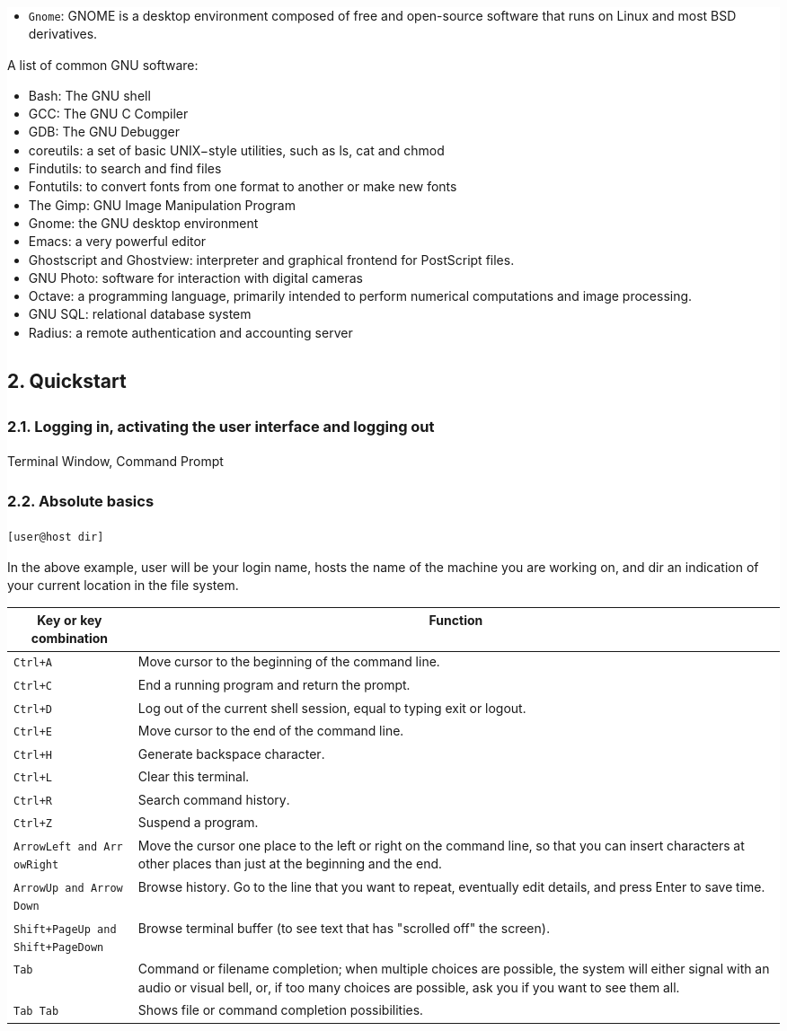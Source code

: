 * `Gnome`: GNOME is a desktop environment composed of free and open-source software that runs on Linux and most BSD derivatives.

A list of common GNU software:
* Bash: The GNU shell
* GCC: The GNU C Compiler
* GDB: The GNU Debugger
* coreutils: a set of basic UNIX−style utilities, such as ls, cat and chmod
* Findutils: to search and find files
* Fontutils: to convert fonts from one format to another or make new fonts
* The Gimp: GNU Image Manipulation Program
* Gnome: the GNU desktop environment
* Emacs: a very powerful editor
* Ghostscript and Ghostview: interpreter and graphical frontend for PostScript files.
* GNU Photo: software for interaction with digital cameras
* Octave: a programming language, primarily intended to perform numerical computations and image
processing.
* GNU SQL: relational database system
* Radius: a remote authentication and accounting server

## 2. Quickstart
### 2.1. Logging in, activating the user interface and logging out
Terminal Window, Command Prompt
### 2.2. Absolute basics
```
[user@host dir]
```
In the above example, user will be your login name, hosts the name of the machine you are working on, and dir an indication of your current location in the file system.

Key or key combination  |  Function
------------------------|----------------------------------
`Ctrl+A`  | Move cursor to the beginning of the command line.
`Ctrl+C`  | End a running program and return the prompt.
`Ctrl+D`  | Log out of the current shell session, equal to typing exit or logout.
`Ctrl+E`  | Move cursor to the end of the command line.
`Ctrl+H`  | Generate backspace character.
`Ctrl+L`  | Clear this terminal.
`Ctrl+R`  | Search command history.
`Ctrl+Z`  | Suspend a program.
`ArrowLeft and ArrowRight` | Move the cursor one place to the left or right on the command line, so that you can insert characters at other places than just at the beginning and the end.
`ArrowUp and ArrowDown` | Browse history. Go to the line that you want to repeat, eventually edit details, and press Enter to save time.
`Shift+PageUp and Shift+PageDown` | Browse terminal buffer (to see text that has "scrolled off" the screen).
`Tab`     |  Command or filename completion; when multiple choices are possible, the system will either signal with an audio or visual bell, or, if too many choices are possible, ask you if you want to see them all.
`Tab Tab` |  Shows file or command completion possibilities.
